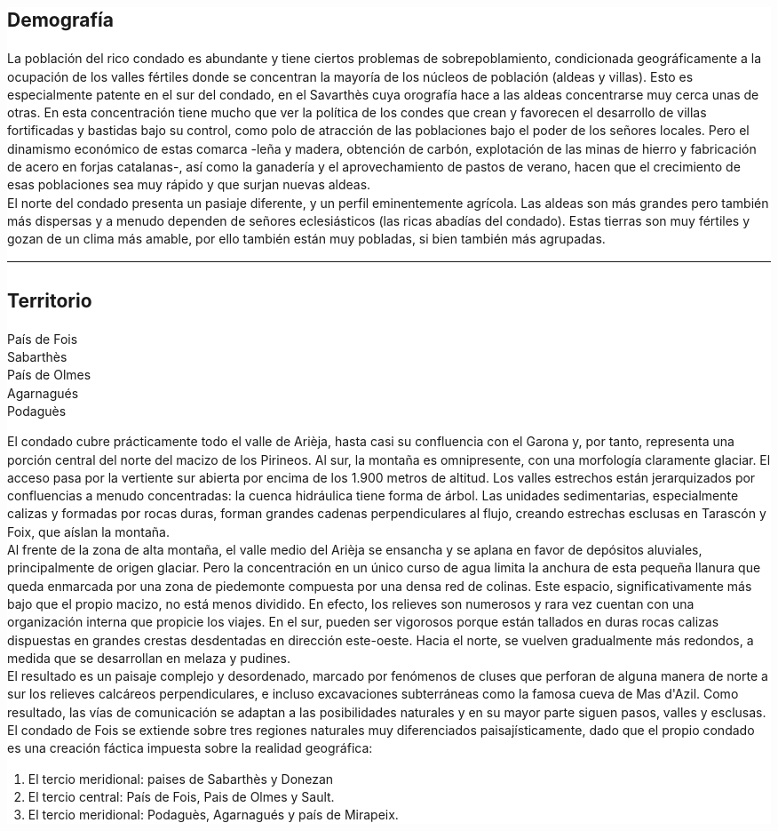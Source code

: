 
## Demografía

La población del rico condado es abundante y tiene ciertos problemas de sobrepoblamiento, condicionada geográficamente a la ocupación de los valles fértiles donde se concentran la mayoría de los núcleos de población (aldeas y villas). Esto es especialmente patente en el sur del condado, en el Savarthès cuya orografía hace a las aldeas concentrarse muy cerca unas de otras. En esta concentración tiene mucho que ver la política de los condes que crean y favorecen el desarrollo de villas fortificadas y bastidas bajo su control, como polo de atracción de las poblaciones bajo el poder de los señores locales. Pero el dinamismo económico de estas comarca -leña y madera, obtención de carbón, explotación de las minas de hierro y fabricación de acero en forjas catalanas-, así como la ganadería y el aprovechamiento de pastos de verano, hacen que el crecimiento de esas poblaciones sea muy rápido y que surjan nuevas aldeas.  
El norte del condado presenta un pasiaje diferente, y un perfil eminentemente agrícola. Las aldeas son más grandes pero también más dispersas y a menudo dependen de señores eclesiásticos (las ricas abadías del condado). Estas tierras son muy fértiles y gozan de un clima más amable, por ello también están muy pobladas, si bien también más agrupadas.



---

## Territorio 

País de Fois  
Sabarthès  
País de Olmes  
Agarnagués  
Podaguès

El condado cubre prácticamente todo el valle de Arièja, hasta casi su confluencia con el Garona y, por tanto, representa una porción central del norte del macizo de los Pirineos. Al sur, la montaña es omnipresente, con una morfología claramente glaciar. El acceso pasa por la vertiente sur abierta por encima de los 1.900 metros de altitud. Los valles estrechos están jerarquizados por confluencias a menudo concentradas: la cuenca hidráulica tiene forma de árbol. Las unidades sedimentarias, especialmente calizas y formadas por rocas duras, forman grandes cadenas perpendiculares al flujo, creando estrechas esclusas en Tarascón y Foix, que aíslan la montaña.  
Al frente de la zona de alta montaña, el valle medio del Arièja se ensancha y se aplana en favor de depósitos aluviales, principalmente de origen glaciar. Pero la concentración en un único curso de agua limita la anchura de esta pequeña llanura que queda enmarcada por una zona de piedemonte compuesta por una densa red de colinas. Este espacio, significativamente más bajo que el propio macizo, no está menos dividido. En efecto, los relieves son numerosos y rara vez cuentan con una organización interna que propicie los viajes. En el sur, pueden ser vigorosos porque están tallados en duras rocas calizas dispuestas en grandes crestas desdentadas en dirección este-oeste. Hacia el norte, se vuelven gradualmente más redondos, a medida que se desarrollan en melaza y pudines.  
El resultado es un paisaje complejo y desordenado, marcado por fenómenos de cluses que perforan de alguna manera de norte a sur los relieves calcáreos perpendiculares, e incluso excavaciones subterráneas como la famosa cueva de Mas d'Azil. Como resultado, las vías de comunicación se adaptan a las posibilidades naturales y en su mayor parte siguen pasos, valles y esclusas.  
El condado de Fois se extiende sobre tres regiones naturales muy diferenciados paisajísticamente, dado que el propio condado es una creación fáctica impuesta sobre la realidad geográfica:

1. El tercio meridional: paises de Sabarthès y Donezan
2. El tercio central: País de Fois, Pais de Olmes y Sault.
3. El tercio meridional: Podaguès, Agarnagués y país de Mirapeix.
